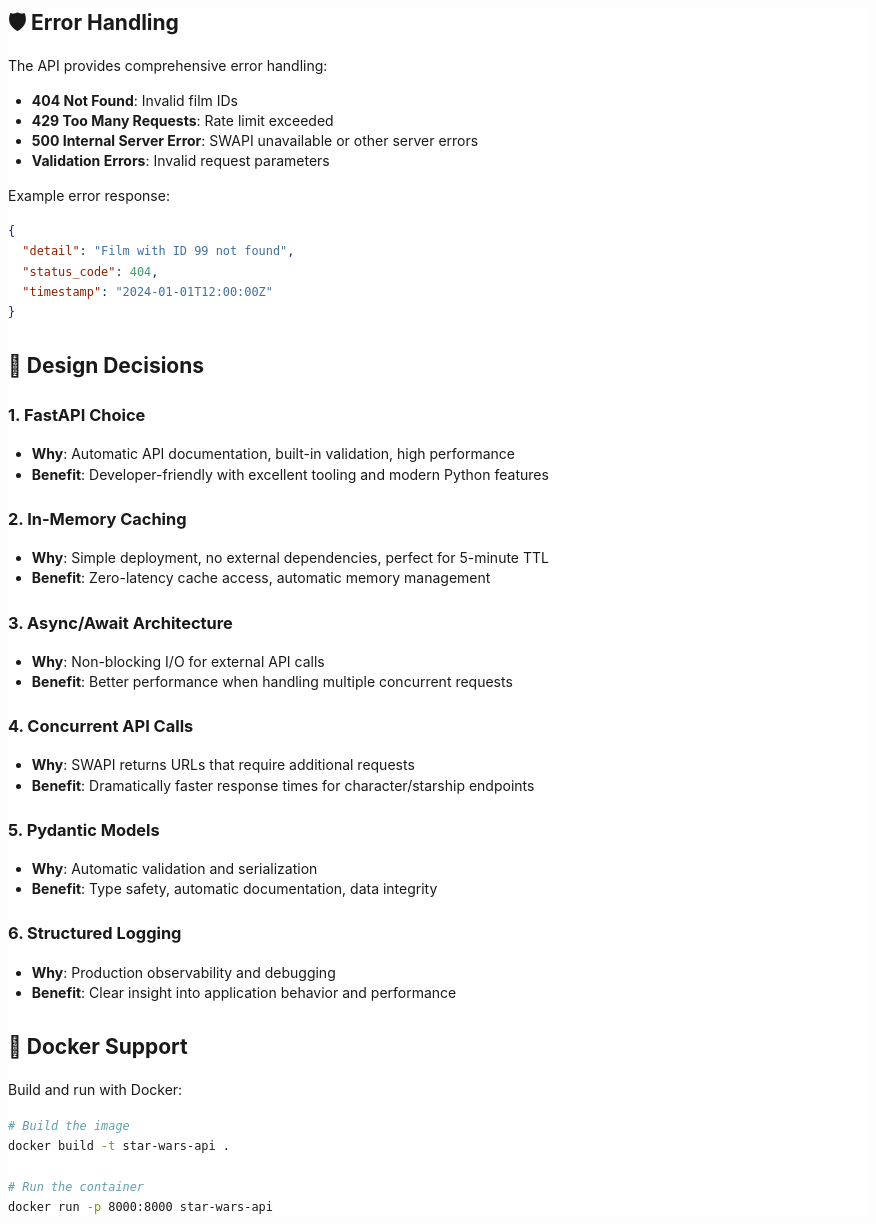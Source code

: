 ## 🛡️ Error Handling

The API provides comprehensive error handling:

- **404 Not Found**: Invalid film IDs
- **429 Too Many Requests**: Rate limit exceeded
- **500 Internal Server Error**: SWAPI unavailable or other server errors
- **Validation Errors**: Invalid request parameters

Example error response:
```json
{
  "detail": "Film with ID 99 not found",
  "status_code": 404,
  "timestamp": "2024-01-01T12:00:00Z"
}
```

## 🎯 Design Decisions

### 1. **FastAPI Choice**
- **Why**: Automatic API documentation, built-in validation, high performance
- **Benefit**: Developer-friendly with excellent tooling and modern Python features

### 2. **In-Memory Caching**
- **Why**: Simple deployment, no external dependencies, perfect for 5-minute TTL
- **Benefit**: Zero-latency cache access, automatic memory management

### 3. **Async/Await Architecture**
- **Why**: Non-blocking I/O for external API calls
- **Benefit**: Better performance when handling multiple concurrent requests

### 4. **Concurrent API Calls**
- **Why**: SWAPI returns URLs that require additional requests
- **Benefit**: Dramatically faster response times for character/starship endpoints

### 5. **Pydantic Models**
- **Why**: Automatic validation and serialization
- **Benefit**: Type safety, automatic documentation, data integrity

### 6. **Structured Logging**
- **Why**: Production observability and debugging
- **Benefit**: Clear insight into application behavior and performance

## 🐳 Docker Support

Build and run with Docker:

```bash
# Build the image
docker build -t star-wars-api .

# Run the container
docker run -p 8000:8000 star-wars-api
```
